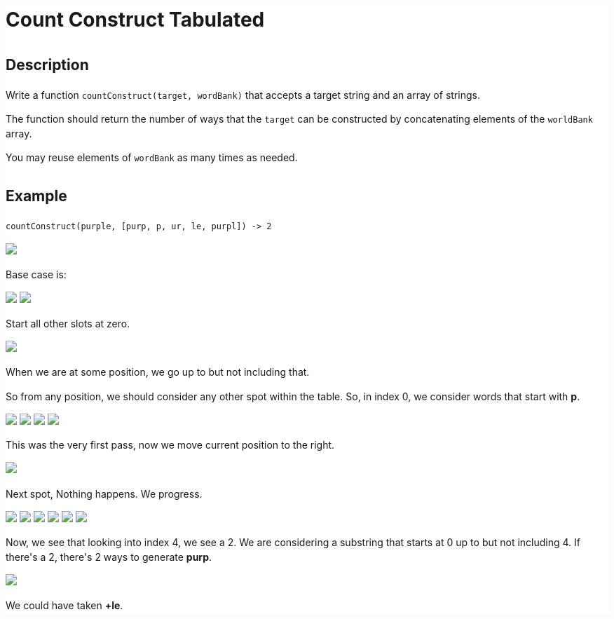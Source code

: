 # Count Construct Tabulated

<h2>Description</h2>

Write a function ```countConstruct(target, wordBank)``` that accepts a target string and an array of strings.

The function should return the number of ways that the ```target``` can be constructed by concatenating elements of the ```worldBank``` array.

You may reuse elements of ```wordBank``` as many times as needed.

<h2>Example</h2>

```countConstruct(purple, [purp, p, ur, le, purpl]) -> 2```

<img width=350px src="./assets/ex1.png">

Base case is:

<img width=350px src="./assets/ex2.png">

<img width=350px src="./assets/ex3.png">

Start all other slots at zero.

<img width=350px src="./assets/ex4.png">

When we are at some position, we go up to but not including that.

So from any position, we should consider any other spot within the table. So, in index 0, we consider words that start with **p**.

<img width=350px src="./assets/ex5.png">

<img width=350px src="./assets/ex6.png">

<img width=350px src="./assets/ex7.png">

<img width=350px src="./assets/ex8.png">

This was the very first pass, now we move current position to the right.

<img width=350px src="./assets/ex9.png">

Next spot, Nothing happens. We progress.

<img width=350px src="./assets/ex10.png">

<img width=350px src="./assets/ex11.png">

<img width=350px src="./assets/ex12.png">

<img width=350px src="./assets/ex13.png">

<img width=350px src="./assets/ex14.png">

<img width=350px src="./assets/ex15.png">

Now, we see that looking into index 4, we see a 2. We are considering a substring that starts at 0 up to but not including 4. If there's a 2, there's 2 ways to generate **purp**.

<img width=350px src="./assets/ex16.png">

We could have taken **+le**. 
```